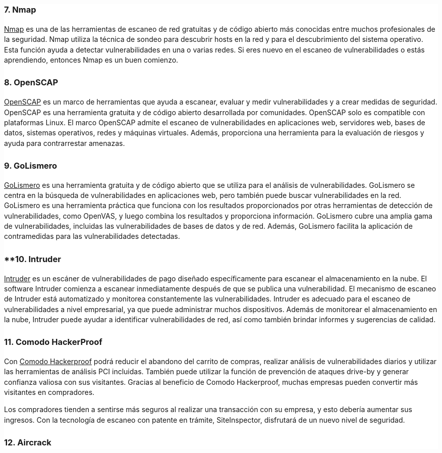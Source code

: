 ### **7. Nmap**

[Nmap](https://nmap.org/) es una de las herramientas de escaneo de red gratuitas y de código abierto más conocidas entre muchos profesionales de la seguridad. Nmap utiliza la técnica de sondeo para descubrir hosts en la red y para el descubrimiento del sistema operativo.
Esta función ayuda a detectar vulnerabilidades en una o varias redes. Si eres nuevo en el escaneo de vulnerabilidades o estás aprendiendo, entonces Nmap es un buen comienzo.

### **8. OpenSCAP**

[OpenSCAP](https://www.open-scap.org/) es un marco de herramientas que ayuda a escanear, evaluar y medir vulnerabilidades y a crear medidas de seguridad. OpenSCAP es una herramienta gratuita y de código abierto desarrollada por comunidades. OpenSCAP solo es compatible con plataformas Linux.
El marco OpenSCAP admite el escaneo de vulnerabilidades en aplicaciones web, servidores web, bases de datos, sistemas operativos, redes y máquinas virtuales. Además, proporciona una herramienta para la evaluación de riesgos y ayuda para contrarrestar amenazas.

### **9. GoLismero**

[GoLismero](http://www.golismero.com/) es una herramienta gratuita y de código abierto que se utiliza para el análisis de vulnerabilidades. GoLismero se centra en la búsqueda de vulnerabilidades en aplicaciones web, pero también puede buscar vulnerabilidades en la red. GoLismero es una herramienta práctica que funciona con los resultados proporcionados por otras herramientas de detección de vulnerabilidades, como OpenVAS, y luego combina los resultados y proporciona información.
GoLismero cubre una amplia gama de vulnerabilidades, incluidas las vulnerabilidades de bases de datos y de red. Además, GoLismero facilita la aplicación de contramedidas para las vulnerabilidades detectadas.

### **10. Intruder

[Intruder](https://www.intruder.io/) es un escáner de vulnerabilidades de pago diseñado específicamente para escanear el almacenamiento en la nube. El software Intruder comienza a escanear inmediatamente después de que se publica una vulnerabilidad. El mecanismo de escaneo de Intruder está automatizado y monitorea constantemente las vulnerabilidades.
Intruder es adecuado para el escaneo de vulnerabilidades a nivel empresarial, ya que puede administrar muchos dispositivos. Además de monitorear el almacenamiento en la nube, Intruder puede ayudar a identificar vulnerabilidades de red, así como también brindar informes y sugerencias de calidad.

### 11. Comodo HackerProof

Con [Comodo Hackerproof](https://www.comodo.com/hackerproof) podrá reducir el abandono del carrito de compras, realizar análisis de vulnerabilidades diarios y utilizar las herramientas de análisis PCI incluidas. También puede utilizar la función de prevención de ataques drive-by y generar confianza valiosa con sus visitantes. Gracias al beneficio de Comodo Hackerproof, muchas empresas pueden convertir más visitantes en compradores.

Los compradores tienden a sentirse más seguros al realizar una transacción con su empresa, y esto debería aumentar sus ingresos. Con la tecnología de escaneo con patente en trámite, SiteInspector, disfrutará de un nuevo nivel de seguridad.

### 12. Aircrack
